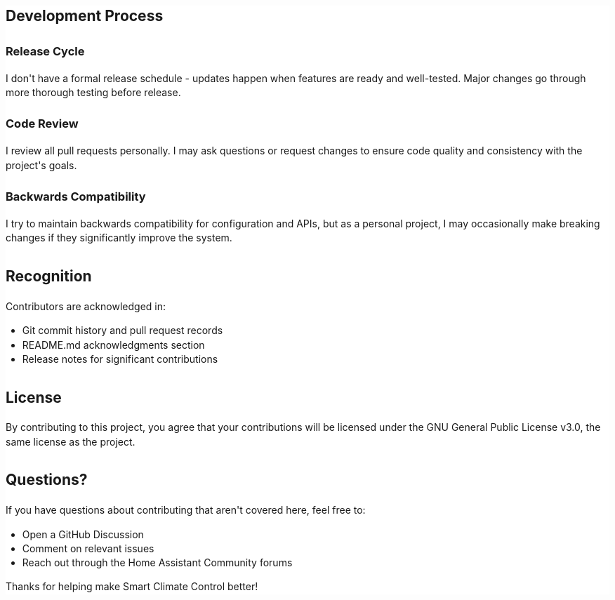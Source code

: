 ## Development Process

### Release Cycle
I don't have a formal release schedule - updates happen when features are ready and well-tested. Major changes go through more thorough testing before release.

### Code Review
I review all pull requests personally. I may ask questions or request changes to ensure code quality and consistency with the project's goals.

### Backwards Compatibility
I try to maintain backwards compatibility for configuration and APIs, but as a personal project, I may occasionally make breaking changes if they significantly improve the system.

## Recognition

Contributors are acknowledged in:
- Git commit history and pull request records
- README.md acknowledgments section
- Release notes for significant contributions

## License

By contributing to this project, you agree that your contributions will be licensed under the GNU General Public License v3.0, the same license as the project.

## Questions?

If you have questions about contributing that aren't covered here, feel free to:
- Open a GitHub Discussion
- Comment on relevant issues
- Reach out through the Home Assistant Community forums

Thanks for helping make Smart Climate Control better!